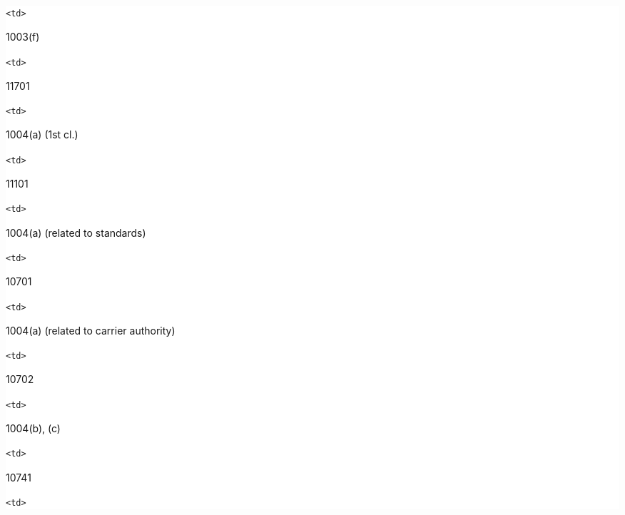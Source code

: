   </tr>

  <tr>

    <td> 

1003(f)  </td>

    <td> 

11701  </td>

  </tr>

  <tr>

    <td> 

1004(a) (1st cl.)  </td>

    <td> 

11101  </td>

  </tr>

  <tr>

    <td> 

1004(a) (related to standards)  </td>

    <td> 

10701  </td>

  </tr>

  <tr>

    <td> 

1004(a) (related to carrier authority)  </td>

    <td> 

10702  </td>

  </tr>

  <tr>

    <td> 

1004(b), (c)  </td>

    <td> 

10741  </td>

  </tr>

  <tr>

    <td> 
